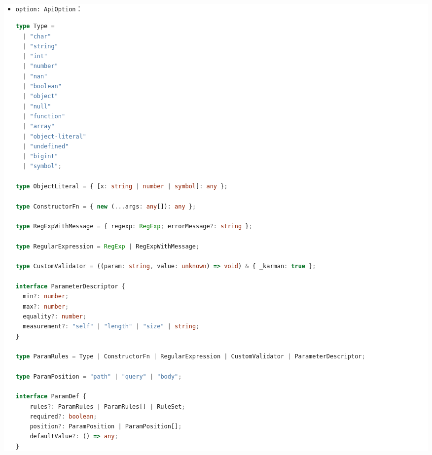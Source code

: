 - `option: ApiOption`：

    ```ts
    type Type =
      | "char"
      | "string"
      | "int"
      | "number"
      | "nan"
      | "boolean"
      | "object"
      | "null"
      | "function"
      | "array"
      | "object-literal"
      | "undefined"
      | "bigint"
      | "symbol";

    type ObjectLiteral = { [x: string | number | symbol]: any };

    type ConstructorFn = { new (...args: any[]): any };

    type RegExpWithMessage = { regexp: RegExp; errorMessage?: string };

    type RegularExpression = RegExp | RegExpWithMessage;

    type CustomValidator = ((param: string, value: unknown) => void) & { _karman: true };

    interface ParameterDescriptor {
      min?: number;
      max?: number;
      equality?: number;
      measurement?: "self" | "length" | "size" | string;
    }

    type ParamRules = Type | ConstructorFn | RegularExpression | CustomValidator | ParameterDescriptor;

    type ParamPosition = "path" | "query" | "body";

    interface ParamDef {
        rules?: ParamRules | ParamRules[] | RuleSet;
        required?: boolean;
        position?: ParamPosition | ParamPosition[];
        defaultValue?: () => any;
    }
